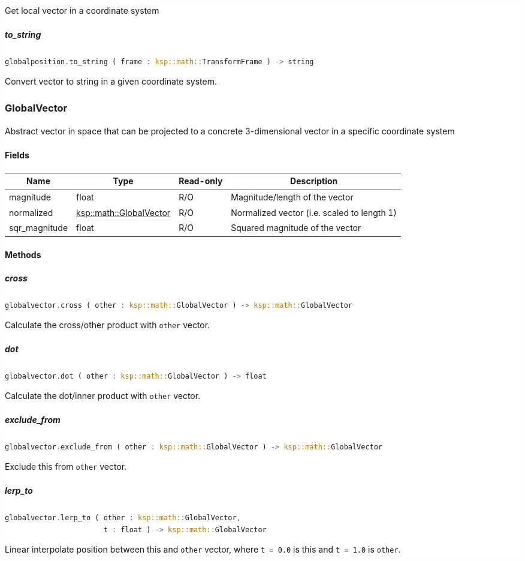 Get local vector in a coordinate system

##### to_string

```rust
globalposition.to_string ( frame : ksp::math::TransformFrame ) -> string
```

Convert vector to string in a given coordinate system.

### GlobalVector

Abstract vector in space that can be projected to a concrete 3-dimensional vector in a specific coordinate system

#### Fields

Name | Type | Read-only | Description
--- | --- | --- | ---
magnitude | float | R/O | Magnitude/length of the vector
normalized | [ksp::math::GlobalVector](/reference/ksp/math.md#globalvector) | R/O | Normalized vector (i.e. scaled to length 1)
sqr_magnitude | float | R/O | Squared magnitude of the vector

#### Methods

##### cross

```rust
globalvector.cross ( other : ksp::math::GlobalVector ) -> ksp::math::GlobalVector
```

Calculate the cross/other product with `other` vector.

##### dot

```rust
globalvector.dot ( other : ksp::math::GlobalVector ) -> float
```

Calculate the dot/inner product with `other` vector.

##### exclude_from

```rust
globalvector.exclude_from ( other : ksp::math::GlobalVector ) -> ksp::math::GlobalVector
```

Exclude this from `other` vector.

##### lerp_to

```rust
globalvector.lerp_to ( other : ksp::math::GlobalVector,
                       t : float ) -> ksp::math::GlobalVector
```

Linear interpolate position between this and `other` vector, where `t = 0.0` is this and `t = 1.0` is `other`.
